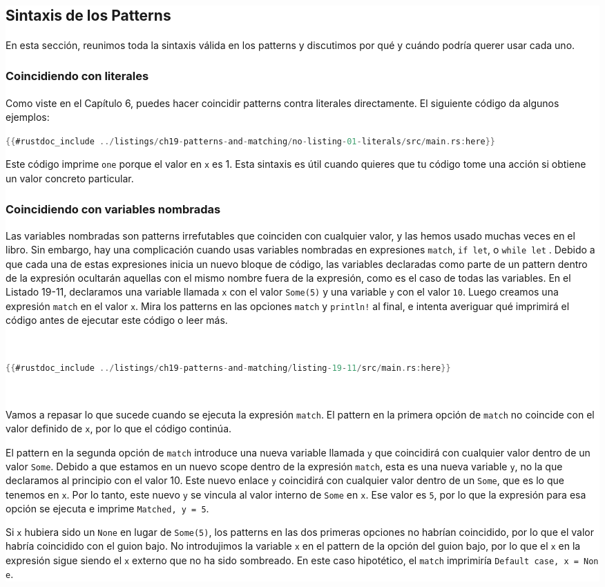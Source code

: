 ## Sintaxis de los Patterns

En esta sección, reunimos toda la sintaxis válida en los patterns y discutimos
por qué y cuándo podría querer usar cada uno.

### Coincidiendo con literales

Como viste en el Capítulo 6, puedes hacer coincidir patterns contra literales
directamente. El siguiente código da algunos ejemplos:

```rust
{{#rustdoc_include ../listings/ch19-patterns-and-matching/no-listing-01-literals/src/main.rs:here}}
```

Este código imprime `one` porque el valor en `x` es 1. Esta sintaxis es útil
cuando quieres que tu código tome una acción si obtiene un valor concreto
particular.

### Coincidiendo con variables nombradas

Las variables nombradas son patterns irrefutables que coinciden con cualquier
valor, y las hemos usado muchas veces en el libro. Sin embargo, hay una
complicación cuando usas variables nombradas en expresiones `match`, `if let`, 
o `while let` . Debido a que cada una de estas expresiones inicia un nuevo 
bloque de código, las variables declaradas como parte de un pattern dentro de la 
expresión ocultarán aquellas con el mismo nombre fuera de la expresión, como es 
el caso de todas las variables. En el Listado 19-11, declaramos una variable 
llamada `x` con el valor `Some(5)` y una variable `y` con el valor `10`. Luego 
creamos una expresión `match` en el valor `x`. Mira los patterns en las opciones 
`match` y `println!` al final, e intenta averiguar qué imprimirá el código 
antes de ejecutar este código o leer más.

<Listing number="19-11" file-name="src/main.rs" caption="Una expresión `match` con una opción que introduce una nueva variable sombreada (shadowing)">

```rust
{{#rustdoc_include ../listings/ch19-patterns-and-matching/listing-19-11/src/main.rs:here}}
```

</Listing>

Vamos a repasar lo que sucede cuando se ejecuta la expresión `match`. El pattern
en la primera opción de `match` no coincide con el valor definido de `x`, por
lo que el código continúa.

El pattern en la segunda opción de `match` introduce una nueva variable
llamada `y` que coincidirá con cualquier valor dentro de un valor `Some`.
Debido a que estamos en un nuevo scope dentro de la expresión `match`, esta
es una nueva variable `y`, no la que declaramos al principio con el valor 10.
Este nuevo enlace `y` coincidirá con cualquier valor dentro de un `Some`, que
es lo que tenemos en `x`. Por lo tanto, este nuevo `y` se vincula al valor
interno de `Some` en `x`. Ese valor es `5`, por lo que la expresión para esa
opción se ejecuta e imprime `Matched, y = 5`.

Si `x` hubiera sido un `None` en lugar de `Some(5)`, los patterns en las dos
primeras opciones no habrían coincidido, por lo que el valor habría coincidido
con el guion bajo. No introdujimos la variable `x` en el pattern de la opción
del guion bajo, por lo que el `x` en la expresión sigue siendo el `x` externo
que no ha sido sombreado. En este caso hipotético, el `match` imprimiría
`Default case, x = None`.
